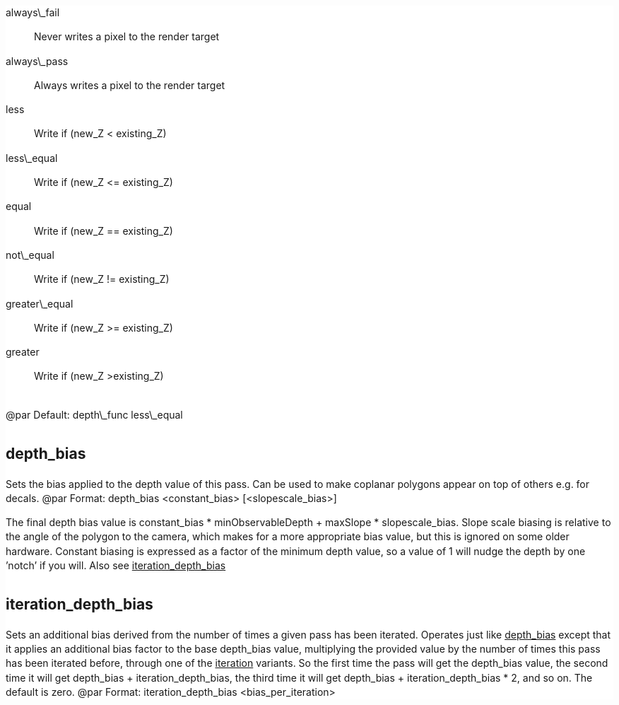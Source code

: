 <dl compact="compact">
<dt>always\_fail</dt> <dd>

Never writes a pixel to the render target

</dd> <dt>always\_pass</dt> <dd>

Always writes a pixel to the render target

</dd> <dt>less</dt> <dd>

Write if (new\_Z &lt; existing\_Z)

</dd> <dt>less\_equal</dt> <dd>

Write if (new\_Z &lt;= existing\_Z)

</dd> <dt>equal</dt> <dd>

Write if (new\_Z == existing\_Z)

</dd> <dt>not\_equal</dt> <dd>

Write if (new\_Z != existing\_Z)

</dd> <dt>greater\_equal</dt> <dd>

Write if (new\_Z &gt;= existing\_Z)

</dd> <dt>greater</dt> <dd>

Write if (new\_Z &gt;existing\_Z)

</dd> </dl> <br>
@par
Default: depth\_func less\_equal

<a name="depth_005fbias"></a><a name="depth_005fbias-1"></a>

## depth\_bias

Sets the bias applied to the depth value of this pass. Can be used to make coplanar polygons appear on top of others e.g. for decals. 
@par
Format: depth\_bias &lt;constant\_bias&gt; \[&lt;slopescale\_bias&gt;\]

The final depth bias value is constant\_bias \* minObservableDepth + maxSlope \* slopescale\_bias. Slope scale biasing is relative to the angle of the polygon to the camera, which makes for a more appropriate bias value, but this is ignored on some older hardware. Constant biasing is expressed as a factor of the minimum depth value, so a value of 1 will nudge the depth by one ’notch’ if you will. Also see [iteration\_depth\_bias](#iteration_005fdepth_005fbias)

<a name="iteration_005fdepth_005fbias"></a><a name="iteration_005fdepth_005fbias-1"></a>

## iteration\_depth\_bias

Sets an additional bias derived from the number of times a given pass has been iterated. Operates just like [depth\_bias](#depth_005fbias) except that it applies an additional bias factor to the base depth\_bias value, multiplying the provided value by the number of times this pass has been iterated before, through one of the [iteration](#iteration) variants. So the first time the pass will get the depth\_bias value, the second time it will get depth\_bias + iteration\_depth\_bias, the third time it will get depth\_bias + iteration\_depth\_bias \* 2, and so on. The default is zero. 
@par
Format: iteration\_depth\_bias &lt;bias\_per\_iteration&gt;
